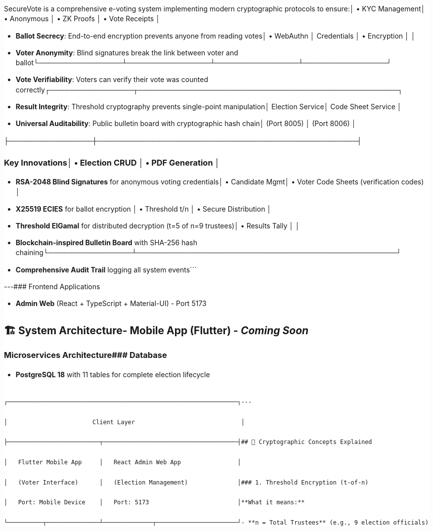SecureVote is a comprehensive e-voting system implementing modern cryptographic protocols to ensure:│ • KYC Management│ • Anonymous     │ • ZK Proofs     │ • Vote Receipts │

- **Ballot Secrecy**: End-to-end encryption prevents anyone from reading votes│ • WebAuthn      │   Credentials   │ • Encryption    │                 │

- **Voter Anonymity**: Blind signatures break the link between voter and ballot└─────────────────┴─────────────────┴─────────────────┴─────────────────┘

- **Vote Verifiability**: Voters can verify their vote was counted correctly┌─────────────────┬─────────────────────────────────────────────────────┐

- **Result Integrity**: Threshold cryptography prevents single-point manipulation│ Election Service│              Code Sheet Service                     │

- **Universal Auditability**: Public bulletin board with cryptographic hash chain│   (Port 8005)   │                (Port 8006)                          │

├─────────────────┼─────────────────────────────────────────────────────┤

### Key Innovations│ • Election CRUD │ • PDF Generation                                    │

- **RSA-2048 Blind Signatures** for anonymous voting credentials│ • Candidate Mgmt│ • Voter Code Sheets (verification codes)            │

- **X25519 ECIES** for ballot encryption  │ • Threshold t/n │ • Secure Distribution                               │

- **Threshold ElGamal** for distributed decryption (t=5 of n=9 trustees)│ • Results Tally │                                                     │

- **Blockchain-inspired Bulletin Board** with SHA-256 hash chaining└─────────────────┴─────────────────────────────────────────────────────┘

- **Comprehensive Audit Trail** logging all system events```



---### Frontend Applications

- **Admin Web** (React + TypeScript + Material-UI) - Port 5173

## 🏗️ System Architecture- **Mobile App** (Flutter) - *Coming Soon*



### Microservices Architecture### Database

- **PostgreSQL 18** with 11 tables for complete election lifecycle

```

┌─────────────────────────────────────────────────────────────────┐---

│                        Client Layer                              │

├──────────────────────────┬──────────────────────────────────────┤## 🔐 Cryptographic Concepts Explained

│   Flutter Mobile App     │   React Admin Web App                │

│   (Voter Interface)      │   (Election Management)              │### 1. Threshold Encryption (t-of-n)

│   Port: Mobile Device    │   Port: 5173                         │**What it means:**

└──────────┬───────────────┴──────────────┬───────────────────────┘- **n = Total Trustees** (e.g., 9 election officials)

```